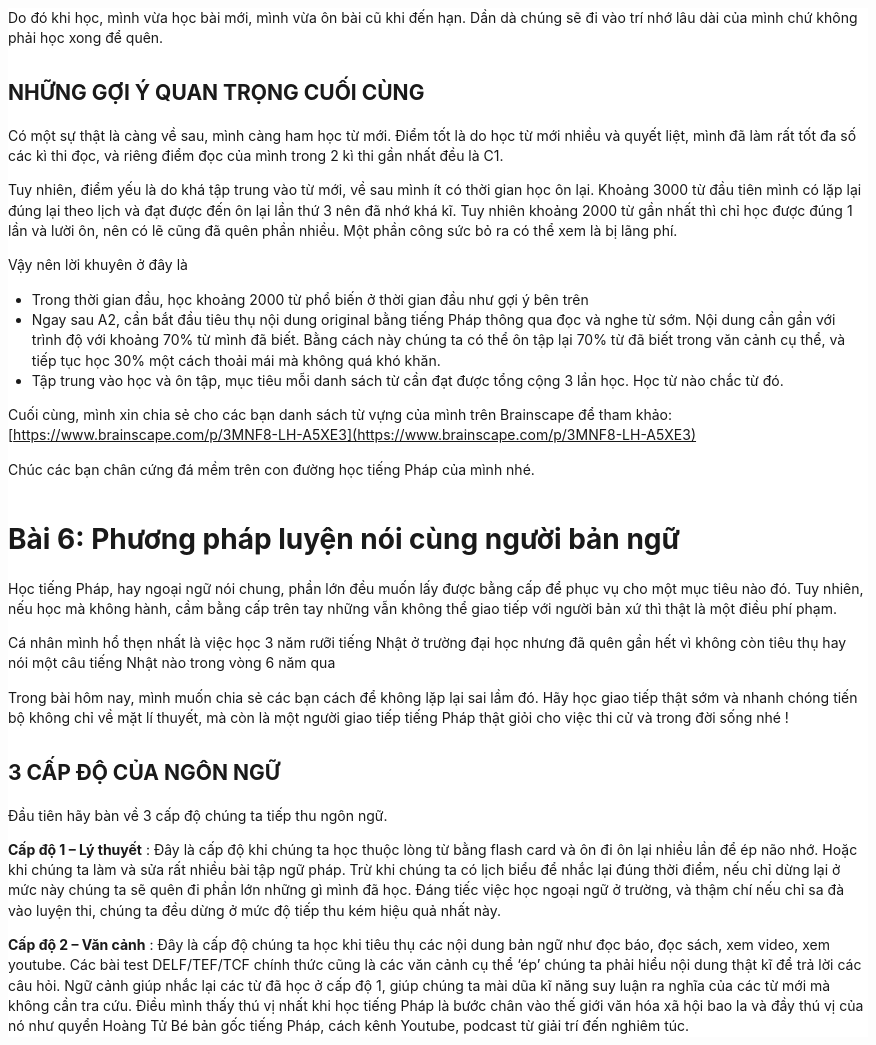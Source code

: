Do đó khi học, mình vừa học bài mới, mình vừa ôn bài cũ khi đến hạn. Dần dà chúng sẽ đi vào trí nhớ lâu dài của mình chứ không phải học xong để quên.

## NHỮNG GỢI Ý QUAN TRỌNG CUỐI CÙNG

Có một sự thật là càng về sau, mình càng ham học từ mới. Điểm tốt là do học từ mới nhiều và quyết liệt, mình đã làm rất tốt đa số các kì thi đọc, và riêng điểm đọc của mình trong 2 kì thi gần nhất đều là C1.

Tuy nhiên, điểm yếu là do khá tập trung vào từ mới, về sau mình ít có thời gian học ôn lại. Khoảng 3000 từ đầu tiên mình có lặp lại đúng lại theo lịch và đạt được đến ôn lại lần thứ 3 nên đã nhớ khá kĩ. Tuy nhiên khoảng 2000 từ gần nhất thì chỉ học được đúng 1 lần và lười ôn, nên có lẽ cũng đã quên phần nhiều. Một phần công sức bỏ ra có thể xem là bị lãng phí.

Vậy nên lời khuyên ở đây là

- Trong thời gian đầu, học khoảng 2000 từ phổ biến ở thời gian đầu như gợi ý bên trên
- Ngay sau A2, cần bắt đầu tiêu thụ nội dung original bằng tiếng Pháp thông qua đọc và nghe từ sớm. Nội dung cần gần với trình độ với khoảng 70% từ mình đã biết. Bằng cách này chúng ta có thể ôn tập lại 70% từ đã biết trong văn cảnh cụ thể, và tiếp tục học 30% một cách thoải mái mà không quá khó khăn.
- Tập trung vào học và ôn tập, mục tiêu mỗi danh sách từ cần đạt được tổng cộng 3 lần học. Học từ nào chắc từ đó.

Cuối cùng, mình xin chia sẻ cho các bạn danh sách từ vựng của mình trên Brainscape để tham khảo: [https://www.brainscape.com/p/3MNF8-LH-A5XE3](https://www.brainscape.com/p/3MNF8-LH-A5XE3)

Chúc các bạn chân cứng đá mềm trên con đường học tiếng Pháp của mình nhé.

# Bài 6: Phương pháp luyện nói cùng người bản ngữ

Học tiếng Pháp, hay ngoại ngữ nói chung, phần lớn đều muốn lấy được bằng cấp để phục vụ cho một mục tiêu nào đó. Tuy nhiên, nếu học mà không hành, cầm bằng cấp trên tay những vẫn không thể giao tiếp với người bản xứ thì thật là một điều phí phạm.

Cá nhân mình hổ thẹn nhất là việc học 3 năm rưỡi tiếng Nhật ở trường đại học nhưng đã quên gần hết vì không còn tiêu thụ hay nói một câu tiếng Nhật nào trong vòng 6 năm qua

Trong bài hôm nay, mình muốn chia sẻ các bạn cách để không lặp lại sai lầm đó. Hãy học giao tiếp thật sớm và nhanh chóng tiến bộ không chỉ về mặt lí thuyết, mà còn là một người giao tiếp tiếng Pháp thật giỏi cho việc thi cử và trong đời sống nhé !

## 3 CẤP ĐỘ CỦA NGÔN NGỮ

Đầu tiên hãy bàn về 3 cấp độ chúng ta tiếp thu ngôn ngữ.

**Cấp độ 1 – Lý thuyết** : Đây là cấp độ khi chúng ta học thuộc lòng từ bằng flash card và ôn đi ôn lại nhiều lần để ép não nhớ. Hoặc khi chúng ta làm và sửa rất nhiều bài tập ngữ pháp. Trừ khi chúng ta có lịch biểu để nhắc lại đúng thời điểm, nếu chỉ dừng lại ở mức này chúng ta sẽ quên đi phần lớn những gì mình đã học. Đáng tiếc việc học ngoại ngữ ở trường, và thậm chí nếu chỉ sa đà vào luyện thi, chúng ta đều dừng ở mức độ tiếp thu kém hiệu quả nhất này.

**Cấp độ 2 – Văn cảnh** : Đây là cấp độ chúng ta học khi tiêu thụ các nội dung bản ngữ như đọc báo, đọc sách, xem video, xem youtube. Các bài test DELF/TEF/TCF chính thức cũng là các văn cảnh cụ thể ‘ép’ chúng ta phải hiểu nội dung thật kĩ để trả lời các câu hỏi. Ngữ cảnh giúp nhắc lại các từ đã học ở cấp độ 1, giúp chúng ta mài dũa kĩ năng suy luận ra nghĩa của các từ mới mà không cần tra cứu. Điều mình thấy thú vị nhất khi học tiếng Pháp là bước chân vào thế giới văn hóa xã hội bao la và đầy thú vị của nó như quyển Hoàng Tử Bé bản gốc tiếng Pháp, cách kênh Youtube, podcast từ giải trí đến nghiêm túc.
